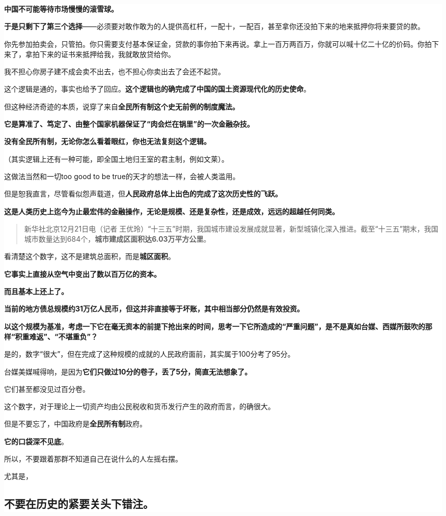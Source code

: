**中国不可能等待市场慢慢的滚雪球。**

**于是只剩下了第三个选择**——必须要对敢作敢为的人提供高杠杆，一配十，一配百，甚至拿你还没拍下来的地来抵押你将来要贷的款。

你先参加拍卖会，只管拍。你只需要支付基本保证金，贷款的事你拍下来再说。拿上一百万两百万，你就可以喊十亿二十亿的价码。你拍下来了，拿拍下来的证书来抵押给我，我就敢放贷给你。

我不担心你房子建不成会卖不出去，也不担心你卖出去了会还不起贷。

这个逻辑是通的，事实也给予了回应。**这个逻辑也的确完成了中国的国土资源现代化的历史使命**。

但这种经济奇迹的本质，说穿了来自**全民所有制这个史无前例的制度魔法。**

**它是算准了、笃定了、由整个国家机器保证了“肉会烂在锅里”的一次金融杂技。**

**没有全民所有制，无论你怎么看着眼红，你也无法复刻这个逻辑。**

（其实逻辑上还有一种可能，即全国土地归王室的君主制，例如文莱）。

这做法当然和一切too good to be true的天才的想法一样，会被人类滥用。

但是恕我直言，尽管看似怨声载道，但**人民政府总体上出色的完成了这次历史性的飞跃。**

**这是人类历史上迄今为止最宏伟的金融操作，无论是规模、还是复杂性，还是成效，远远的超越任何同类。**

> 新华社北京12月21日电（记者 王优玲）“十三五”时期，我国城市建设发展成就显著，新型城镇化深入推进。截至“十三五”期末，我国城市数量达到684个，**城市建成区面积达6.03万平方公里**。

看清楚这个数字，这不是建筑总面积，而是**城区面积**。

**它事实上直接从空气中变出了数以百万亿的资本。**

**而且基本上还上了。**

**当前的地方债总规模约31万亿人民币，但这并非直接等于坏账，其中相当部分仍然是有效投资。**

**以这个规模为基准，考虑一下它在毫无资本的前提下抢出来的时间，思考一下它所造成的“严重问题”，是不是真如台媒、西媒所鼓吹的那样“积重难返”、“不堪重负”？**

是的，数字“很大”，但在完成了这种规模的成就的人民政府面前，其实属于100分考了95分。

台媒美媒喊得响，是因为**它们只做过10分的卷子，丢了5分，简直无法想象了。**

它们甚至都没见过百分卷。

这个数字，对于理论上一切资产均由公民税收和货币发行产生的政府而言，的确很大。

但是不要忘了，中国政府是**全民所有制**政府。

**它的口袋深不见底**。

所以，不要跟着那群不知道自己在说什么的人左摇右摆。

尤其是，

## **不要在历史的紧要关头下错注**。
